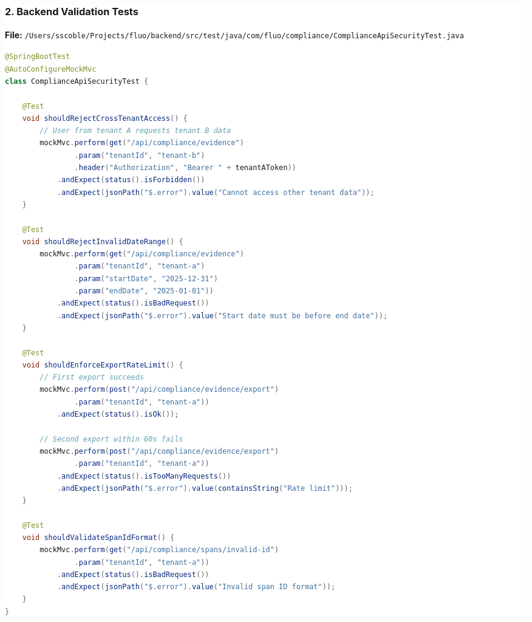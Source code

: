 ### 2. Backend Validation Tests

**File:** `/Users/sscoble/Projects/fluo/backend/src/test/java/com/fluo/compliance/ComplianceApiSecurityTest.java`

```java
@SpringBootTest
@AutoConfigureMockMvc
class ComplianceApiSecurityTest {

    @Test
    void shouldRejectCrossTenantAccess() {
        // User from tenant A requests tenant B data
        mockMvc.perform(get("/api/compliance/evidence")
                .param("tenantId", "tenant-b")
                .header("Authorization", "Bearer " + tenantAToken))
            .andExpect(status().isForbidden())
            .andExpect(jsonPath("$.error").value("Cannot access other tenant data"));
    }

    @Test
    void shouldRejectInvalidDateRange() {
        mockMvc.perform(get("/api/compliance/evidence")
                .param("tenantId", "tenant-a")
                .param("startDate", "2025-12-31")
                .param("endDate", "2025-01-01"))
            .andExpect(status().isBadRequest())
            .andExpect(jsonPath("$.error").value("Start date must be before end date"));
    }

    @Test
    void shouldEnforceExportRateLimit() {
        // First export succeeds
        mockMvc.perform(post("/api/compliance/evidence/export")
                .param("tenantId", "tenant-a"))
            .andExpect(status().isOk());

        // Second export within 60s fails
        mockMvc.perform(post("/api/compliance/evidence/export")
                .param("tenantId", "tenant-a"))
            .andExpect(status().isTooManyRequests())
            .andExpect(jsonPath("$.error").value(containsString("Rate limit")));
    }

    @Test
    void shouldValidateSpanIdFormat() {
        mockMvc.perform(get("/api/compliance/spans/invalid-id")
                .param("tenantId", "tenant-a"))
            .andExpect(status().isBadRequest())
            .andExpect(jsonPath("$.error").value("Invalid span ID format"));
    }
}
```
